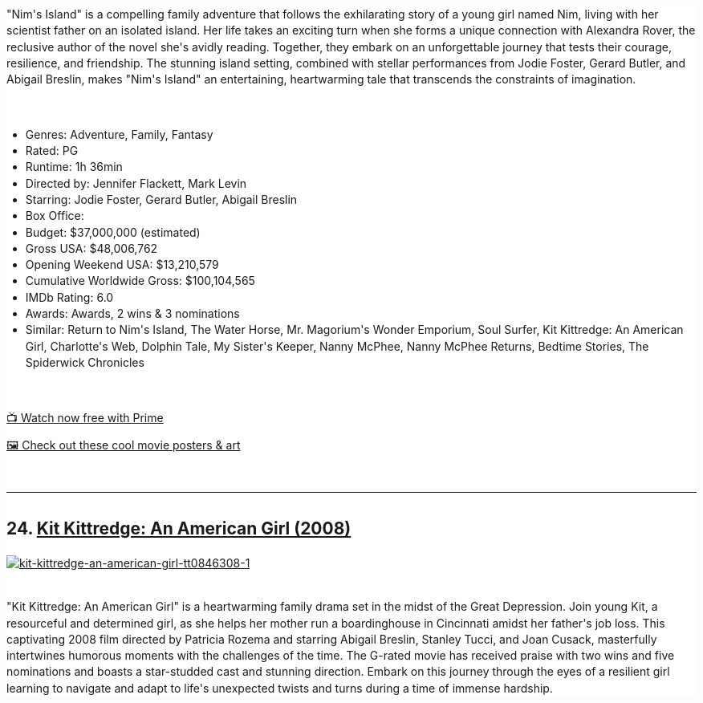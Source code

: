 "Nim's Island" is a compelling family adventure that follows the exhilarating story of a young girl named Nim, living with her scientist father on an isolated island. Her life takes an exciting turn when she forms a unique connection with Alexandra Rover, the reclusive author of the novel she's avidly reading. Together, they embark on an unforgettable journey that tests their courage, resilience, and friendship. The stunning island setting, combined with stellar performances from Jodie Foster, Gerard Butler, and Abigail Breslin, makes "Nim's Island" an entertaining, heartwarming tale that transcends the constraints of imagination. 



<br>

- Genres: Adventure, Family, Fantasy
- Rated: PG
- Runtime: 1h 36min
- Directed by: Jennifer Flackett, Mark Levin
- Starring: Jodie Foster, Gerard Butler, Abigail Breslin
- Box Office:
 - Budget: $37,000,000 (estimated)
 - Gross USA: $48,006,762
 - Opening Weekend USA: $13,210,579
 - Cumulative Worldwide Gross: $100,104,565
- IMDb Rating: 6.0
- Awards: Awards, 2 wins & 3 nominations
- Similar: Return to Nim's Island, The Water Horse, Mr. Magorium's Wonder Emporium, Soul Surfer, Kit Kittredge: An American Girl, Charlotte's Web, Dolphin Tale, My Sister's Keeper, Nanny McPhee, Nanny McPhee Returns, Bedtime Stories, The Spiderwick Chronicles


<br>

[📺 Watch now free with Prime](https://serp.ly/@serpmovies/amazon/amazon-prime?utm_source=serp.media&utm_medium=website&utm_campaign=%40serpmedia&utm_content=amazon-prime&utm_term=-watch-now-free-with-prime)

[🖼️ Check out these cool movie posters & art](https://serp.ly/@serpmovies/amazon/nims-island-2008-poster?utm_source=serp.media&utm_medium=website&utm_campaign=%40serpmedia&utm_content=nims-island-2008-poster&utm_term=-check-out-these-cool-movie-posters-art)

<br>
<hr>

## 24. [Kit Kittredge: An American Girl (2008)](https://serp.ly/@serpmovies/amazon/kit-kittredge-an-american-girl-2008?utm_source=serp.media&utm_medium=website&utm_campaign=%40serpmedia&utm_content=kit-kittredge-an-american-girl-2008&utm_term=kit-kittredge-an-american-girl-2008)

<div class="image"><a href="https://serp.ly/@serpmovies/amazon/kit-kittredge-an-american-girl-2008?utm_source=serp.media&amp;utm_medium=website&amp;utm_campaign=%40serpmedia&amp;utm_content=kit-kittredge-an-american-girl-2008&amp;utm_term=kit-kittredge-an-american-girl-2008"><img alt="kit-kittredge-an-american-girl-tt0846308-1" src="https://imagedelivery.net/vy2bglCGN6hEeWOnSe2c7A/kit-kittredge-an-american-girl-tt0846308-1/h=600"/></a></div>

<br>

"Kit Kittredge: An American Girl" is a heartwarming family drama set in the midst of the Great Depression. Join young Kit, a resourceful and determined girl, as she helps her mother run a boardinghouse in Cincinnati amidst her father's job loss. This captivating 2008 film directed by Patricia Rozema and starring Abigail Breslin, Stanley Tucci, and Joan Cusack, masterfully intertwines humorous moments with the challenges of the time. The G-rated movie has received praise with two wins and five nominations and boasts a star-studded cast and stunning direction. Embark on this journey through the eyes of a resilient girl learning to navigate and adapt to life's unexpected twists and turns during a time of immense hardship. 
